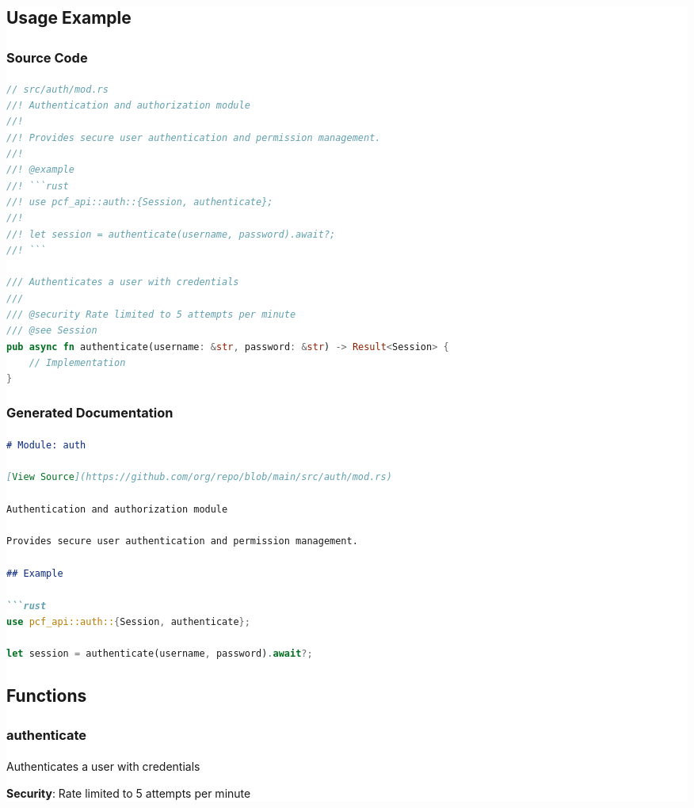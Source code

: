 ## Usage Example

### Source Code
```rust
// src/auth/mod.rs
//! Authentication and authorization module
//! 
//! Provides secure user authentication and permission management.
//! 
//! @example
//! ```rust
//! use pcf_api::auth::{Session, authenticate};
//! 
//! let session = authenticate(username, password).await?;
//! ```

/// Authenticates a user with credentials
/// 
/// @security Rate limited to 5 attempts per minute
/// @see Session
pub async fn authenticate(username: &str, password: &str) -> Result<Session> {
    // Implementation
}
```

### Generated Documentation
```markdown
# Module: auth

[View Source](https://github.com/org/repo/blob/main/src/auth/mod.rs)

Authentication and authorization module

Provides secure user authentication and permission management.

## Example

```rust
use pcf_api::auth::{Session, authenticate};

let session = authenticate(username, password).await?;
```

## Functions

### authenticate

Authenticates a user with credentials

**Security**: Rate limited to 5 attempts per minute
